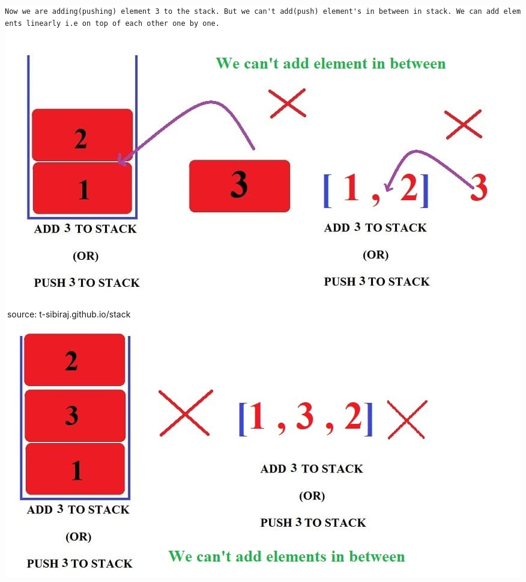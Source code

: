 

```
Now we are adding(pushing) element 3 to the stack. But we can't add(push) element's in between in stack. We can add elements linearly i.e on top of each other one by one.
```

![b-push-3](images/b-push-3.jpg)

​																source: t-sibiraj.github.io/stack  



![push-3](images/push-3.jpg)
